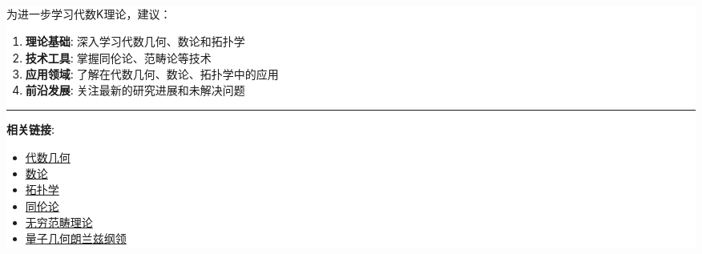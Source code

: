 为进一步学习代数K理论，建议：

1. **理论基础**: 深入学习代数几何、数论和拓扑学
2. **技术工具**: 掌握同伦论、范畴论等技术
3. **应用领域**: 了解在代数几何、数论、拓扑学中的应用
4. **前沿发展**: 关注最新的研究进展和未解决问题

---

**相关链接**:

- [代数几何](../05-代数几何.md)
- [数论](../06-数论.md)
- [拓扑学](../05-拓扑学.md)
- [同伦论](../04-同伦论.md)
- [无穷范畴理论](../06-无穷范畴理论.md)
- [量子几何朗兰兹纲领](../13-量子几何朗兰兹纲领.md)
